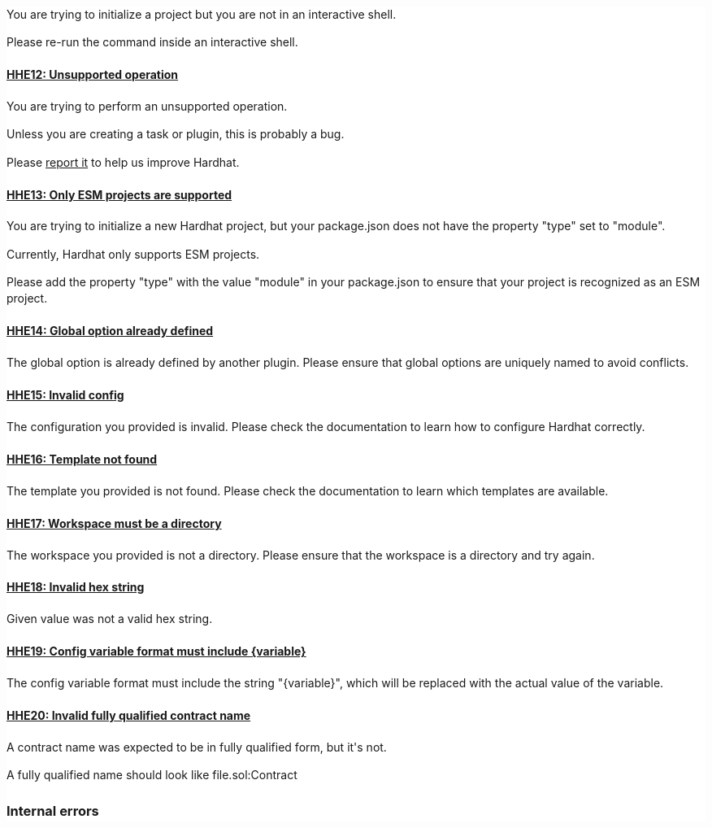 You are trying to initialize a project but you are not in an interactive shell.

Please re-run the command inside an interactive shell.

#### [HHE12: Unsupported operation](#hhe12)

You are trying to perform an unsupported operation.

Unless you are creating a task or plugin, this is probably a bug.

Please [report it](https://github.com/nomiclabs/hardhat/issues/new) to help us improve Hardhat.

#### [HHE13: Only ESM projects are supported](#hhe13)

You are trying to initialize a new Hardhat project, but your package.json does not have the property "type" set to "module".

Currently, Hardhat only supports ESM projects.

Please add the property "type" with the value "module" in your package.json to ensure that your project is recognized as an ESM project.

#### [HHE14: Global option already defined](#hhe14)

The global option is already defined by another plugin. Please ensure that global options are uniquely named to avoid conflicts.

#### [HHE15: Invalid config](#hhe15)

The configuration you provided is invalid. Please check the documentation to learn how to configure Hardhat correctly.

#### [HHE16: Template not found](#hhe16)

The template you provided is not found. Please check the documentation to learn which templates are available.

#### [HHE17: Workspace must be a directory](#hhe17)

The workspace you provided is not a directory. Please ensure that the workspace is a directory and try again.

#### [HHE18: Invalid hex string](#hhe18)

Given value was not a valid hex string.

#### [HHE19: Config variable format must include \{variable\}](#hhe19)

The config variable format must include the string "\{variable\}", which will be replaced with the actual value of the variable.

#### [HHE20: Invalid fully qualified contract name](#hhe20)

A contract name was expected to be in fully qualified form, but it's not.

A fully qualified name should look like file.sol:Contract

### Internal errors
